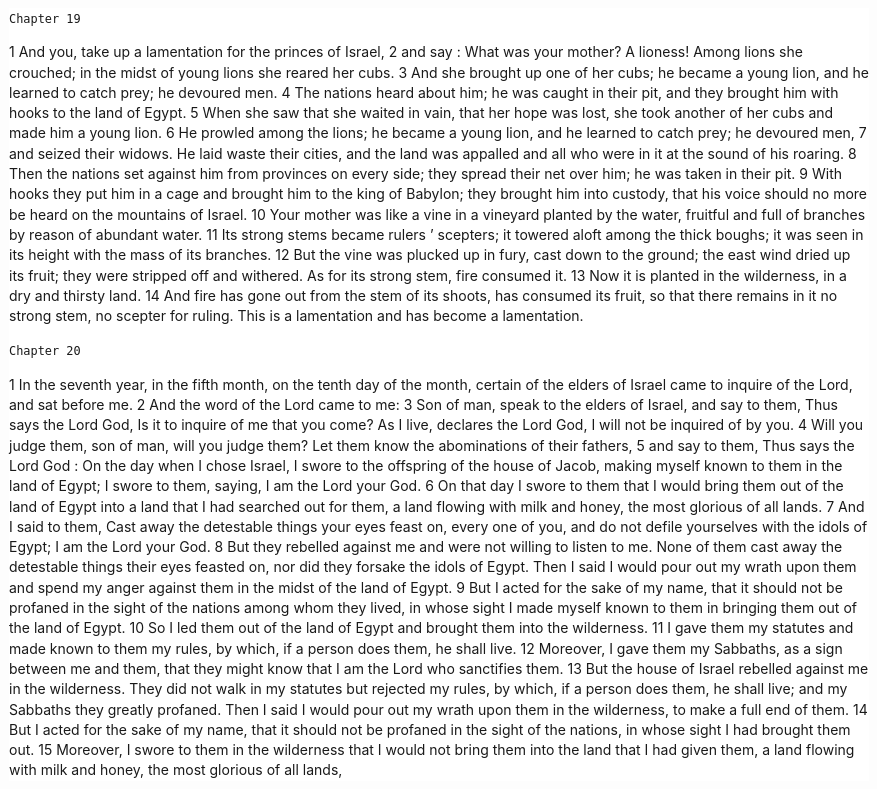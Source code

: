 
	Chapter 19

1	And you, take up a lamentation for the princes of Israel,
2	and say : What was your mother? A lioness! Among lions she crouched; in the midst of young lions she reared her cubs.
3	And she brought up one of her cubs; he became a young lion, and he learned to catch prey; he devoured men.
4	The nations heard about him; he was caught in their pit, and they brought him with hooks to the land of Egypt.
5	When she saw that she waited in vain, that her hope was lost, she took another of her cubs and made him a young lion.
6	He prowled among the lions; he became a young lion, and he learned to catch prey; he devoured men,
7	and seized their widows. He laid waste their cities, and the land was appalled and all who were in it at the sound of his roaring.
8	Then the nations set against him from provinces on every side; they spread their net over him; he was taken in their pit.
9	With hooks they put him in a cage and brought him to the king of Babylon; they brought him into custody, that his voice should no more be heard on the mountains of Israel.
10	Your mother was like a vine in a vineyard planted by the water, fruitful and full of branches by reason of abundant water.
11	Its strong stems became rulers ’ scepters; it towered aloft among the thick boughs; it was seen in its height with the mass of its branches.
12	But the vine was plucked up in fury, cast down to the ground; the east wind dried up its fruit; they were stripped off and withered. As for its strong stem, fire consumed it.
13	Now it is planted in the wilderness, in a dry and thirsty land.
14	And fire has gone out from the stem of its shoots, has consumed its fruit, so that there remains in it no strong stem, no scepter for ruling. This is a lamentation and has become a lamentation.

	Chapter 20

1	In the seventh year, in the fifth month, on the tenth day of the month, certain of the elders of Israel came to inquire of the Lord, and sat before me.
2	And the word of the Lord came to me:
3	Son of man, speak to the elders of Israel, and say to them, Thus says the Lord God, Is it to inquire of me that you come? As I live, declares the Lord God, I will not be inquired of by you.
4	Will you judge them, son of man, will you judge them? Let them know the abominations of their fathers,
5	and say to them, Thus says the Lord God : On the day when I chose Israel, I swore to the offspring of the house of Jacob, making myself known to them in the land of Egypt; I swore to them, saying, I am the Lord your God.
6	On that day I swore to them that I would bring them out of the land of Egypt into a land that I had searched out for them, a land flowing with milk and honey, the most glorious of all lands.
7	And I said to them, Cast away the detestable things your eyes feast on, every one of you, and do not defile yourselves with the idols of Egypt; I am the Lord your God.
8	But they rebelled against me and were not willing to listen to me. None of them cast away the detestable things their eyes feasted on, nor did they forsake the idols of Egypt. Then I said I would pour out my wrath upon them and spend my anger against them in the midst of the land of Egypt.
9	But I acted for the sake of my name, that it should not be profaned in the sight of the nations among whom they lived, in whose sight I made myself known to them in bringing them out of the land of Egypt.
10	So I led them out of the land of Egypt and brought them into the wilderness.
11	I gave them my statutes and made known to them my rules, by which, if a person does them, he shall live.
12	Moreover, I gave them my Sabbaths, as a sign between me and them, that they might know that I am the Lord who sanctifies them.
13	But the house of Israel rebelled against me in the wilderness. They did not walk in my statutes but rejected my rules, by which, if a person does them, he shall live; and my Sabbaths they greatly profaned. Then I said I would pour out my wrath upon them in the wilderness, to make a full end of them.
14	But I acted for the sake of my name, that it should not be profaned in the sight of the nations, in whose sight I had brought them out.
15	Moreover, I swore to them in the wilderness that I would not bring them into the land that I had given them, a land flowing with milk and honey, the most glorious of all lands,